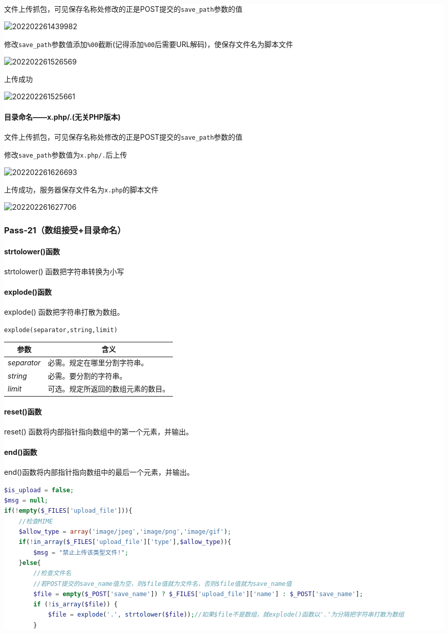 文件上传抓包，可见保存名称处修改的正是POST提交的`save_path`参数的值

![202202261439982](https://img.yatjay.top/md/202203261015999.png)

修改`save_path`参数值添加`%00`截断(记得添加`%00`后需要URL解码)，使保存文件名为脚本文件

![202202261526569](https://img.yatjay.top/md/202203261016287.png)

上传成功

![202202261525661](https://img.yatjay.top/md/202203261016419.png)

#### 目录命名——x.php/.(无关PHP版本)

文件上传抓包，可见保存名称处修改的正是POST提交的`save_path`参数的值

修改`save_path`参数值为`x.php/.`后上传

![202202261626693](https://img.yatjay.top/md/202203261016604.png)

上传成功，服务器保存文件名为`x.php`的脚本文件

![202202261627706](https://img.yatjay.top/md/202203261016299.png)

### Pass-21（数组接受+目录命名）

#### strtolower()函数

strtolower() 函数把字符串转换为小写

#### explode()函数

explode() 函数把字符串打散为数组。

```
explode(separator,string,limit)
```

| 参数        | 含义                               |
| ----------- | ---------------------------------- |
| *separator* | 必需。规定在哪里分割字符串。       |
| *string*    | 必需。要分割的字符串。             |
| *limit*     | 可选。规定所返回的数组元素的数目。 |

#### reset()函数

reset() 函数将内部指针指向数组中的第一个元素，并输出。

#### end()函数

end()函数将内部指针指向数组中的最后一个元素，并输出。

```php
$is_upload = false;
$msg = null;
if(!empty($_FILES['upload_file'])){
    //检查MIME
    $allow_type = array('image/jpeg','image/png','image/gif');
    if(!in_array($_FILES['upload_file']['type'],$allow_type)){
        $msg = "禁止上传该类型文件!";
    }else{
        //检查文件名
        //若POST提交的save_name值为空，则$file值就为文件名，否则$file值就为save_name值
        $file = empty($_POST['save_name']) ? $_FILES['upload_file']['name'] : $_POST['save_name'];
        if (!is_array($file)) {
            $file = explode('.', strtolower($file));//如果$file不是数组，就explode()函数以'.'为分隔把字符串打散为数组
        }
```